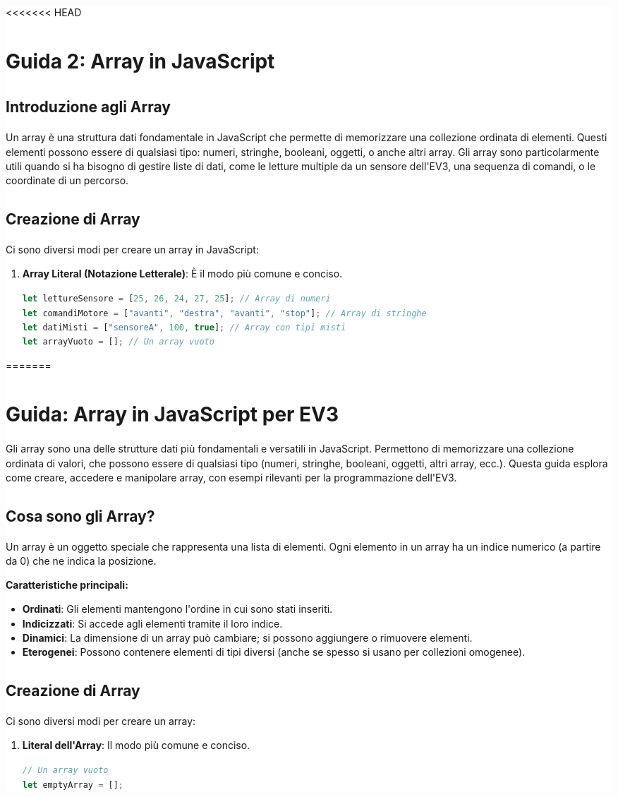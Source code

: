 <<<<<<< HEAD
# Guida 2: Array in JavaScript

## Introduzione agli Array

Un array è una struttura dati fondamentale in JavaScript che permette di memorizzare una collezione ordinata di elementi. Questi elementi possono essere di qualsiasi tipo: numeri, stringhe, booleani, oggetti, o anche altri array. Gli array sono particolarmente utili quando si ha bisogno di gestire liste di dati, come le letture multiple da un sensore dell'EV3, una sequenza di comandi, o le coordinate di un percorso.

## Creazione di Array

Ci sono diversi modi per creare un array in JavaScript:

1.  **Array Literal (Notazione Letterale)**: È il modo più comune e conciso.
    ```javascript
    let lettureSensore = [25, 26, 24, 27, 25]; // Array di numeri
    let comandiMotore = ["avanti", "destra", "avanti", "stop"]; // Array di stringhe
    let datiMisti = ["sensoreA", 100, true]; // Array con tipi misti
    let arrayVuoto = []; // Un array vuoto
=======
# Guida: Array in JavaScript per EV3

Gli array sono una delle strutture dati più fondamentali e versatili in JavaScript. Permettono di memorizzare una collezione ordinata di valori, che possono essere di qualsiasi tipo (numeri, stringhe, booleani, oggetti, altri array, ecc.). Questa guida esplora come creare, accedere e manipolare array, con esempi rilevanti per la programmazione dell'EV3.

## Cosa sono gli Array?

Un array è un oggetto speciale che rappresenta una lista di elementi. Ogni elemento in un array ha un indice numerico (a partire da 0) che ne indica la posizione.

**Caratteristiche principali:**
-   **Ordinati**: Gli elementi mantengono l'ordine in cui sono stati inseriti.
-   **Indicizzati**: Si accede agli elementi tramite il loro indice.
-   **Dinamici**: La dimensione di un array può cambiare; si possono aggiungere o rimuovere elementi.
-   **Eterogenei**: Possono contenere elementi di tipi diversi (anche se spesso si usano per collezioni omogenee).

## Creazione di Array

Ci sono diversi modi per creare un array:

1.  **Literal dell'Array**: Il modo più comune e conciso.
    ```javascript
    // Un array vuoto
    let emptyArray = [];
